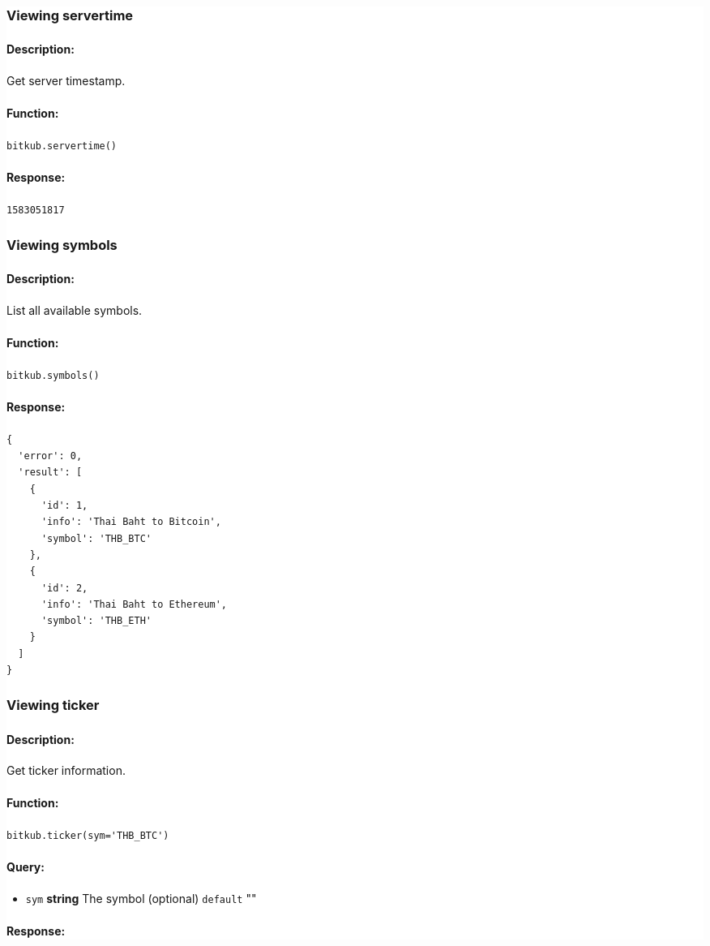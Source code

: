 ### Viewing servertime <a name="viewingservertime"></a>

#### Description:
Get server timestamp.

#### Function:
    bitkub.servertime()

#### Response:

    1583051817

### Viewing symbols <a name="viewingsymbols"></a>

#### Description:
List all available symbols.

#### Function:
    bitkub.symbols()

#### Response:

    {
      'error': 0,
      'result': [
        {
          'id': 1,
          'info': 'Thai Baht to Bitcoin',
          'symbol': 'THB_BTC'
        },
        {
          'id': 2,
          'info': 'Thai Baht to Ethereum',
          'symbol': 'THB_ETH'
        }
      ]
    }

### Viewing ticker <a name="viewingticker"></a>

#### Description:
Get ticker information.

#### Function:
    bitkub.ticker(sym='THB_BTC')

#### Query:

  * ```sym``` **string** The symbol (optional) ```default``` ""

#### Response:

